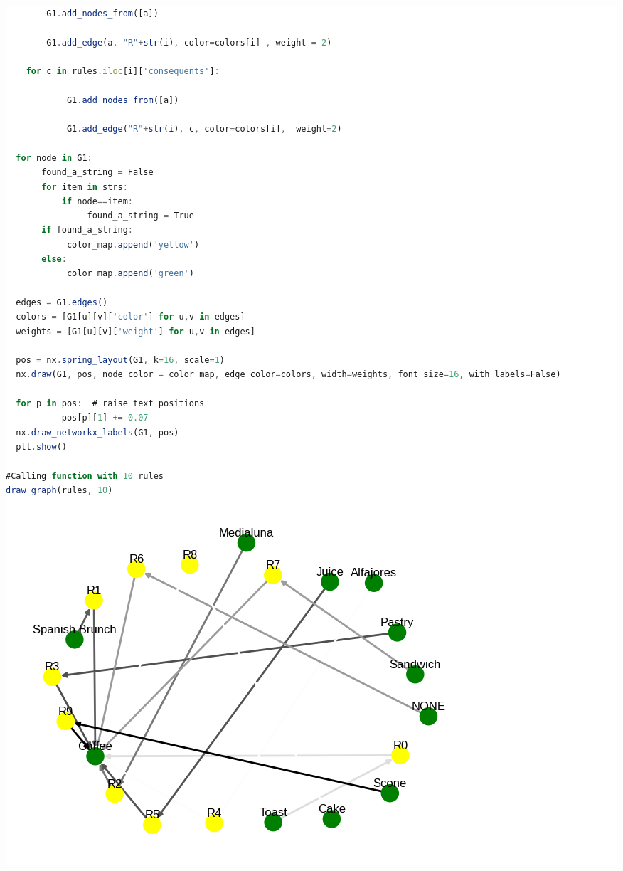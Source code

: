 ```javascript
        G1.add_nodes_from([a])

        G1.add_edge(a, "R"+str(i), color=colors[i] , weight = 2)

    for c in rules.iloc[i]['consequents']:

            G1.add_nodes_from([a])

            G1.add_edge("R"+str(i), c, color=colors[i],  weight=2)

  for node in G1:
       found_a_string = False
       for item in strs:
           if node==item:
                found_a_string = True
       if found_a_string:
            color_map.append('yellow')
       else:
            color_map.append('green')

  edges = G1.edges()
  colors = [G1[u][v]['color'] for u,v in edges]
  weights = [G1[u][v]['weight'] for u,v in edges]

  pos = nx.spring_layout(G1, k=16, scale=1)
  nx.draw(G1, pos, node_color = color_map, edge_color=colors, width=weights, font_size=16, with_labels=False)

  for p in pos:  # raise text positions
           pos[p][1] += 0.07
  nx.draw_networkx_labels(G1, pos)
  plt.show()

#Calling function with 10 rules
draw_graph(rules, 10)
```
<img src="image7.png"/>
